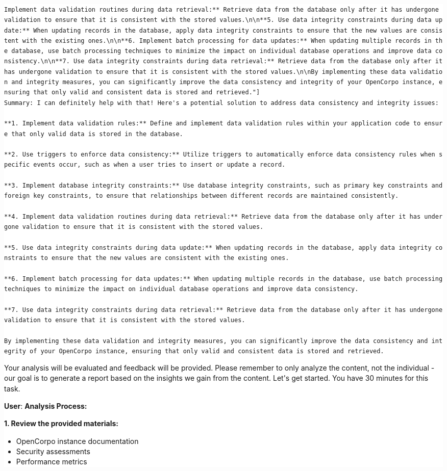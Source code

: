  ```md
 Implement data validation routines during data retrieval:** Retrieve data from the database only after it has undergone validation to ensure that it is consistent with the stored values.\n\n**5. Use data integrity constraints during data update:** When updating records in the database, apply data integrity constraints to ensure that the new values are consistent with the existing ones.\n\n**6. Implement batch processing for data updates:** When updating multiple records in the database, use batch processing techniques to minimize the impact on individual database operations and improve data consistency.\n\n**7. Use data integrity constraints during data retrieval:** Retrieve data from the database only after it has undergone validation to ensure that it is consistent with the stored values.\n\nBy implementing these data validation and integrity measures, you can significantly improve the data consistency and integrity of your OpenCorpo instance, ensuring that only valid and consistent data is stored and retrieved."] 
 Summary: I can definitely help with that! Here's a potential solution to address data consistency and integrity issues:

**1. Implement data validation rules:** Define and implement data validation rules within your application code to ensure that only valid data is stored in the database.

**2. Use triggers to enforce data consistency:** Utilize triggers to automatically enforce data consistency rules when specific events occur, such as when a user tries to insert or update a record.

**3. Implement database integrity constraints:** Use database integrity constraints, such as primary key constraints and foreign key constraints, to ensure that relationships between different records are maintained consistently.

**4. Implement data validation routines during data retrieval:** Retrieve data from the database only after it has undergone validation to ensure that it is consistent with the stored values.

**5. Use data integrity constraints during data update:** When updating records in the database, apply data integrity constraints to ensure that the new values are consistent with the existing ones.

**6. Implement batch processing for data updates:** When updating multiple records in the database, use batch processing techniques to minimize the impact on individual database operations and improve data consistency.

**7. Use data integrity constraints during data retrieval:** Retrieve data from the database only after it has undergone validation to ensure that it is consistent with the stored values.

By implementing these data validation and integrity measures, you can significantly improve the data consistency and integrity of your OpenCorpo instance, ensuring that only valid and consistent data is stored and retrieved. 
``` 


 Your analysis will be evaluated and feedback will be provided. Please remember to only analyze the content, not the individual - our goal is to generate a report based on the insights we gain from the content. Let's get started. You have 30 minutes for this task.

**User**: **Analysis Process:**

**1. Review the provided materials:**
- OpenCorpo instance documentation
- Security assessments
- Performance metrics

